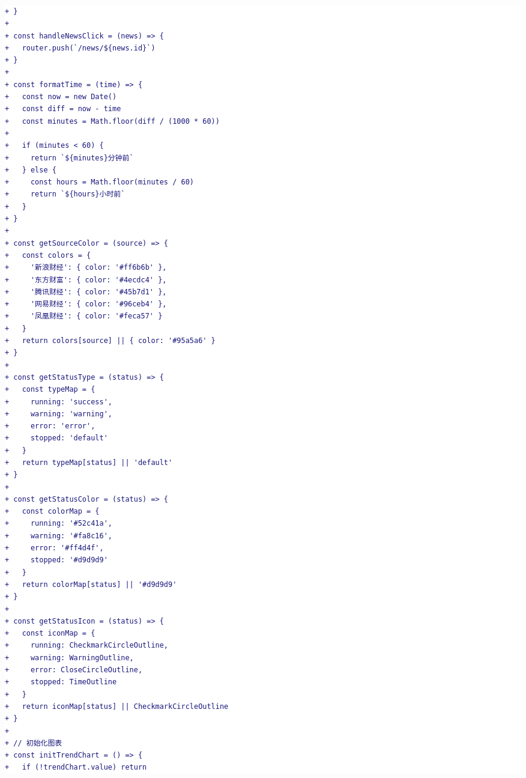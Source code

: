 ```diff
+ }
+ 
+ const handleNewsClick = (news) => {
+   router.push(`/news/${news.id}`)
+ }
+ 
+ const formatTime = (time) => {
+   const now = new Date()
+   const diff = now - time
+   const minutes = Math.floor(diff / (1000 * 60))
+   
+   if (minutes < 60) {
+     return `${minutes}分钟前`
+   } else {
+     const hours = Math.floor(minutes / 60)
+     return `${hours}小时前`
+   }
+ }
+ 
+ const getSourceColor = (source) => {
+   const colors = {
+     '新浪财经': { color: '#ff6b6b' },
+     '东方财富': { color: '#4ecdc4' },
+     '腾讯财经': { color: '#45b7d1' },
+     '网易财经': { color: '#96ceb4' },
+     '凤凰财经': { color: '#feca57' }
+   }
+   return colors[source] || { color: '#95a5a6' }
+ }
+ 
+ const getStatusType = (status) => {
+   const typeMap = {
+     running: 'success',
+     warning: 'warning',
+     error: 'error',
+     stopped: 'default'
+   }
+   return typeMap[status] || 'default'
+ }
+ 
+ const getStatusColor = (status) => {
+   const colorMap = {
+     running: '#52c41a',
+     warning: '#fa8c16',
+     error: '#ff4d4f',
+     stopped: '#d9d9d9'
+   }
+   return colorMap[status] || '#d9d9d9'
+ }
+ 
+ const getStatusIcon = (status) => {
+   const iconMap = {
+     running: CheckmarkCircleOutline,
+     warning: WarningOutline,
+     error: CloseCircleOutline,
+     stopped: TimeOutline
+   }
+   return iconMap[status] || CheckmarkCircleOutline
+ }
+ 
+ // 初始化图表
+ const initTrendChart = () => {
+   if (!trendChart.value) return
```